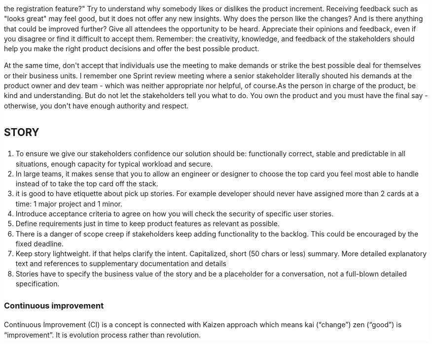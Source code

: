    the registration feature?" Try to understand why somebody likes or dislikes the product increment. Receiving feedback
   such as "looks great" may feel good, but it does not offer any new insights. Why does the person like the changes?
   And is there anything that could be improved further? Give all attendees the opportunity to be heard. Appreciate
   their opinions and feedback, even if you disagree or find it difficult to accept them. Remember: the creativity,
   knowledge, and feedback of the stakeholders should help you make the right product decisions and offer the best
   possible product.

At the same time, don't accept that individuals use the meeting to make demands or strike the best possible deal for
themselves or their business units. I remember one Sprint review meeting where a senior stakeholder literally shouted
his demands at the product owner and dev team - which was neither appropriate nor helpful, of course.As the person in
charge of the product, be kind and understanding. But do not let the stakeholders tell you what to do. You own the
product and you must have the final say - otherwise, you don't have enough authority and respect.

## STORY

1. To ensure we give our stakeholders confidence our solution should be: functionally correct, stable and predictable in
   all situations, enough capacity for typical workload and secure.
2. In large teams, it makes sense that you to allow an engineer or designer to choose the top card you feel most able to
   handle instead of to take the top card off the stack.
3. it is good to have etiquette about pick up stories. For example developer should never have assigned more than 2
   cards at a time: 1 major project and 1 minor.
4. Introduce acceptance criteria to agree on how you will check the security of specific user stories.
5. Define requirements just in time to keep product features as relevant as possible.
6. There is a danger of scope creep if stakeholders keep adding functionality to the backlog. This could be encouraged
   by the fixed deadline.
7. Keep story lightweight. if that helps clarify the intent. Capitalized, short (50 chars or less) summary. More
   detailed explanatory text and references to supplementary documentation and details
8. Stories have to specify the business value of the story and be a placeholder for a conversation, not a full-blown
   detailed specification.

### Continuous improvement

Continuous Improvement (CI) is a concept is connected with Kaizen approach which means kai (“change”) zen (“good”) is
“improvement”. It is evolution process rather than revolution.
